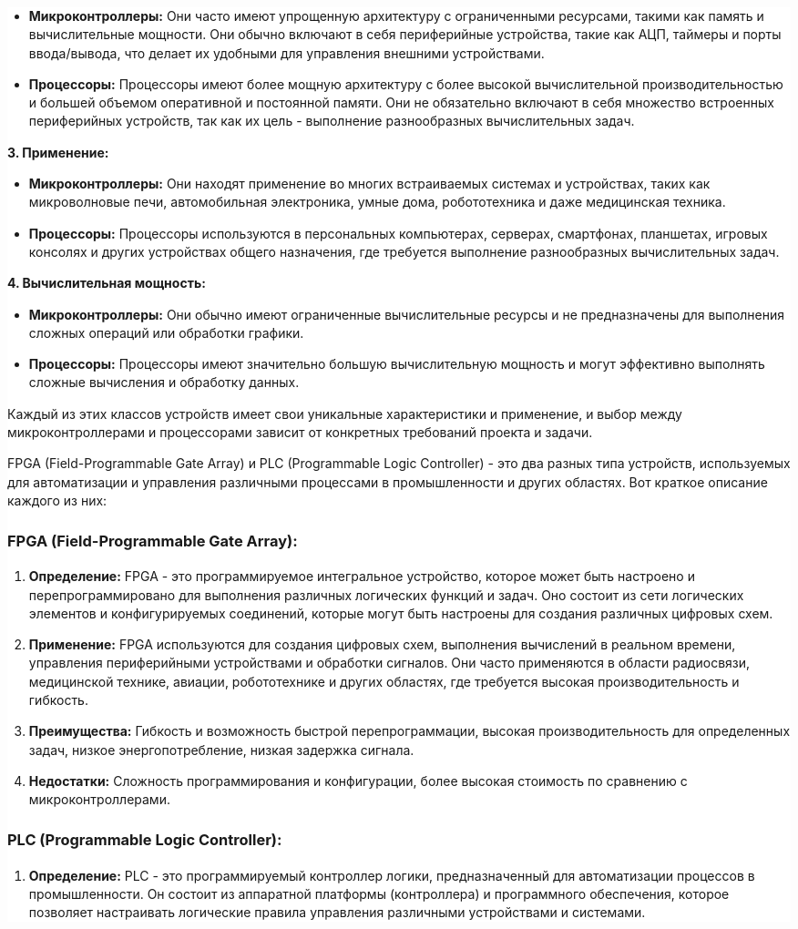 - **Микроконтроллеры:** Они часто имеют упрощенную архитектуру с ограниченными ресурсами, такими как память и вычислительные мощности. Они обычно включают в себя периферийные устройства, такие как АЦП, таймеры и порты ввода/вывода, что делает их удобными для управления внешними устройствами.

- **Процессоры:** Процессоры имеют более мощную архитектуру с более высокой вычислительной производительностью и большей объемом оперативной и постоянной памяти. Они не обязательно включают в себя множество встроенных периферийных устройств, так как их цель - выполнение разнообразных вычислительных задач.

**3. Применение:**

- **Микроконтроллеры:** Они находят применение во многих встраиваемых системах и устройствах, таких как микроволновые печи, автомобильная электроника, умные дома, робототехника и даже медицинская техника.

- **Процессоры:** Процессоры используются в персональных компьютерах, серверах, смартфонах, планшетах, игровых консолях и других устройствах общего назначения, где требуется выполнение разнообразных вычислительных задач.

**4. Вычислительная мощность:**

- **Микроконтроллеры:** Они обычно имеют ограниченные вычислительные ресурсы и не предназначены для выполнения сложных операций или обработки графики.

- **Процессоры:** Процессоры имеют значительно большую вычислительную мощность и могут эффективно выполнять сложные вычисления и обработку данных.

Каждый из этих классов устройств имеет свои уникальные характеристики и применение, и выбор между микроконтроллерами и процессорами зависит от конкретных требований проекта и задачи.


FPGA (Field-Programmable Gate Array) и PLC (Programmable Logic Controller) - это два разных типа устройств, используемых для автоматизации и управления различными процессами в промышленности и других областях. Вот краткое описание каждого из них:


### **FPGA (Field-Programmable Gate Array):**

1. **Определение:** FPGA - это программируемое интегральное устройство, которое может быть настроено и перепрограммировано для выполнения различных логических функций и задач. Оно состоит из сети логических элементов и конфигурируемых соединений, которые могут быть настроены для создания различных цифровых схем.

2. **Применение:** FPGA используются для создания цифровых схем, выполнения вычислений в реальном времени, управления периферийными устройствами и обработки сигналов. Они часто применяются в области радиосвязи, медицинской технике, авиации, робототехнике и других областях, где требуется высокая производительность и гибкость.

3. **Преимущества:** Гибкость и возможность быстрой перепрограммации, высокая производительность для определенных задач, низкое энергопотребление, низкая задержка сигнала.

4. **Недостатки:** Сложность программирования и конфигурации, более высокая стоимость по сравнению с микроконтроллерами.

### **PLC (Programmable Logic Controller):**

1. **Определение:** PLC - это программируемый контроллер логики, предназначенный для автоматизации процессов в промышленности. Он состоит из аппаратной платформы (контроллера) и программного обеспечения, которое позволяет настраивать логические правила управления различными устройствами и системами.
